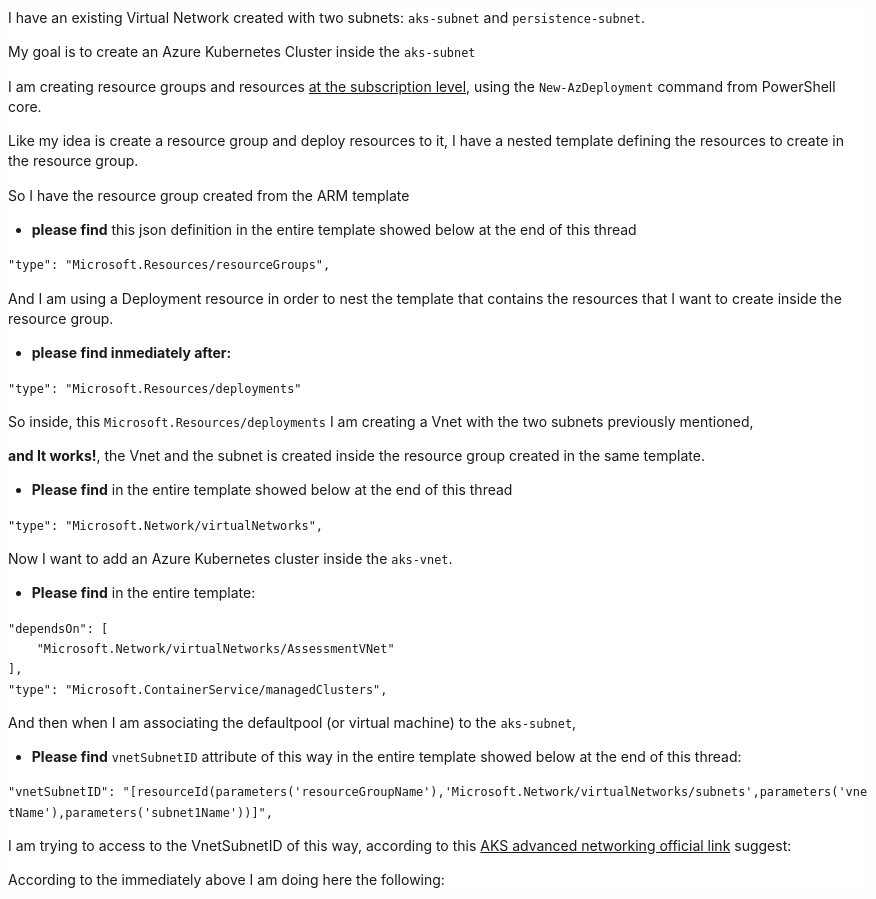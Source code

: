I have an existing Virtual Network created with two subnets: `aks-subnet` and `persistence-subnet`.

My goal is to create an Azure Kubernetes Cluster inside the `aks-subnet`

I am creating resource groups and resources [at the subscription level][1], using the `New-AzDeployment` command from PowerShell core.

Like my idea is create a resource group and deploy resources to it, I have a nested template defining the resources to create in the resource group. 

So I have the resource group created from the ARM template

- **please find** this json definition in the entire template showed below at the end of this thread
```
"type": "Microsoft.Resources/resourceGroups",
```

And I am using a Deployment resource in order to nest the template that contains the resources that I want to create inside the resource group.

- **please find inmediately after:**
```
"type": "Microsoft.Resources/deployments"
```

So inside, this `Microsoft.Resources/deployments` I am creating a Vnet with the two subnets previously mentioned, 

**and It works!**, the Vnet and the subnet is created inside the resource group created in the same template.

- **Please find** in the entire template showed below at the end of this thread
```
"type": "Microsoft.Network/virtualNetworks",
``` 

Now I want to add an Azure Kubernetes cluster inside the `aks-vnet`.

- **Please find** in the entire template: 
```
"dependsOn": [
    "Microsoft.Network/virtualNetworks/AssessmentVNet"
],
"type": "Microsoft.ContainerService/managedClusters",
```

And then when I am associating the defaultpool (or virtual machine) to the `aks-subnet`, 

- **Please find** `vnetSubnetID` attribute of this way in the entire template showed below at the end of this thread:

```
"vnetSubnetID": "[resourceId(parameters('resourceGroupName'),'Microsoft.Network/virtualNetworks/subnets',parameters('vnetName'),parameters('subnet1Name'))]",
```
I am trying to access to the VnetSubnetID of this way, according to this [AKS advanced networking official link][2] suggest:

According to the immediately above I am doing here the following:


  [1]: https://docs.microsoft.com/bs-latn-ba/azure/azure-resource-manager/deploy-to-subscription
  [2]: https://github.com/Azure/azure-quickstart-templates/blob/master/101-aks-advanced-networking/azuredeploy.json#L157
  [3]: https://docs.microsoft.com/en-us/azure/azure-resource-manager/resource-group-template-functions-resource#resourceid